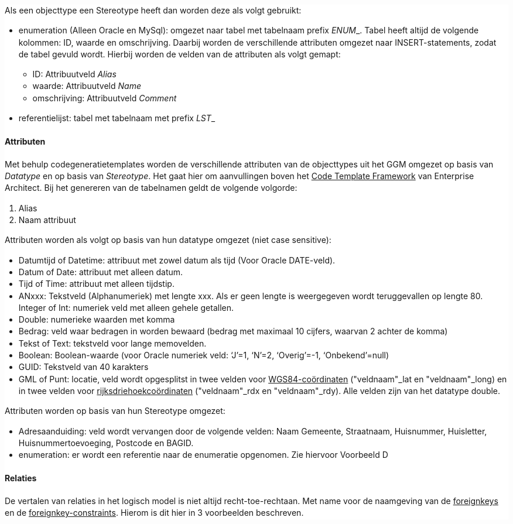 Als een objecttype een Stereotype heeft dan worden deze als volgt gebruikt:

* enumeration (Alleen Oracle en MySql): omgezet naar tabel met tabelnaam prefix _ENUM__. Tabel heeft altijd de volgende kolommen: ID, waarde en omschrijving. Daarbij worden de verschillende attributen omgezet naar INSERT-statements, zodat de tabel gevuld wordt. Hierbij worden de velden van de attributen als volgt gemapt:

    * ID: Attribuutveld _Alias_
    * waarde: Attribuutveld _Name_
    * omschrijving: Attribuutveld _Comment_  

* referentielijst: tabel met tabelnaam met prefix _LST__ 

#### Attributen

Met behulp codegeneratietemplates worden de verschillende attributen van de objecttypes uit het GGM omgezet op basis van _Datatype_ en op basis van _Stereotype_. Het gaat hier om aanvullingen boven het [Code Template Framework](https://sparxsystems.com/enterprise_architect_user_guide/15.0/model_domains/codetemplates_2.html) van Enterprise Architect. Bij het genereren van de tabelnamen geldt de volgende volgorde:

1. Alias
2. Naam attribuut

Attributen worden als volgt op basis van hun datatype omgezet (niet case sensitive):

* Datumtijd of Datetime: attribuut met zowel datum als tijd (Voor Oracle DATE-veld).
* Datum of Date: attribuut met alleen datum.
* Tijd of Time: attribuut met alleen tijdstip.
* ANxxx: Tekstveld (Alphanumeriek) met lengte xxx. Als er geen lengte is weergegeven wordt teruggevallen op lengte 80.
Integer of Int: numeriek veld met alleen gehele getallen.
* Double: numerieke waarden met komma
* Bedrag: veld waar bedragen in worden bewaard (bedrag met maximaal 10 cijfers, waarvan 2 achter de komma)
* Tekst of Text: tekstveld voor lange memovelden.
* Boolean: Boolean-waarde (voor Oracle numeriek veld: ‘J’=1, ‘N’=2, ‘Overig’=-1, ‘Onbekend’=null)
* GUID: Tekstveld van 40 karakters
* GML of Punt: locatie, veld wordt opgesplitst in twee velden voor [WGS84-coördinaten](https://nl.wikipedia.org/wiki/WGS_84) ("veldnaam"_lat en "veldnaam"_long) en in twee velden voor [rijksdriehoekcoördinaten](https://zakelijk.kadaster.nl/rijksdriehoeksstelsel) ("veldnaam"_rdx en "veldnaam"_rdy). Alle velden zijn van het datatype double.

Attributen worden op basis van hun Stereotype omgezet:

* Adresaanduiding: veld wordt vervangen door de volgende velden: Naam Gemeente, Straatnaam, Huisnummer, Huisletter, Huisnummertoevoeging, Postcode en BAGID.
* enumeration: er wordt een referentie naar de enumeratie opgenomen. Zie hiervoor Voorbeeld D

#### Relaties

De vertalen van relaties in het logisch model is niet altijd recht-toe-rechtaan. Met name voor de naamgeving van de [foreignkeys](https://en.wikipedia.org/wiki/Foreign_key) en de [foreignkey-constraints](https://www.w3schools.com/sql/sql_foreignkey.asp). Hierom is dit hier in 3 voorbeelden beschreven.
